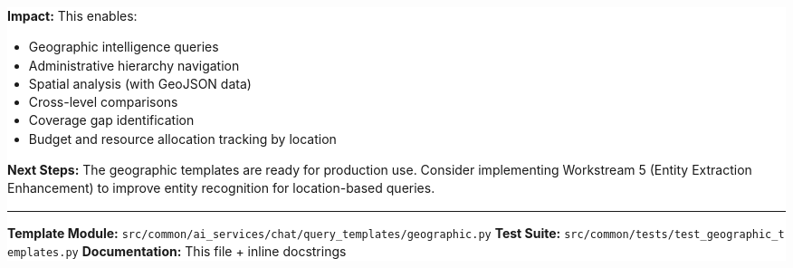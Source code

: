 **Impact:** This enables:
- Geographic intelligence queries
- Administrative hierarchy navigation
- Spatial analysis (with GeoJSON data)
- Cross-level comparisons
- Coverage gap identification
- Budget and resource allocation tracking by location

**Next Steps:** The geographic templates are ready for production use. Consider implementing Workstream 5 (Entity Extraction Enhancement) to improve entity recognition for location-based queries.

---

**Template Module:** `src/common/ai_services/chat/query_templates/geographic.py`
**Test Suite:** `src/common/tests/test_geographic_templates.py`
**Documentation:** This file + inline docstrings
